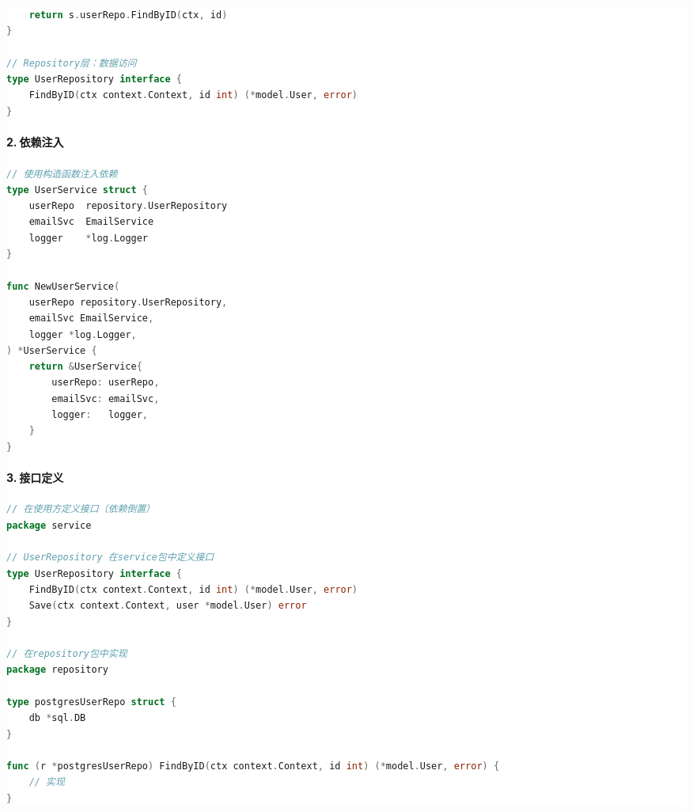 ```go
    return s.userRepo.FindByID(ctx, id)
}

// Repository层：数据访问
type UserRepository interface {
    FindByID(ctx context.Context, id int) (*model.User, error)
}
```

#### 2. 依赖注入

```go
// 使用构造函数注入依赖
type UserService struct {
    userRepo  repository.UserRepository
    emailSvc  EmailService
    logger    *log.Logger
}

func NewUserService(
    userRepo repository.UserRepository,
    emailSvc EmailService,
    logger *log.Logger,
) *UserService {
    return &UserService{
        userRepo: userRepo,
        emailSvc: emailSvc,
        logger:   logger,
    }
}
```

#### 3. 接口定义

```go
// 在使用方定义接口（依赖倒置）
package service

// UserRepository 在service包中定义接口
type UserRepository interface {
    FindByID(ctx context.Context, id int) (*model.User, error)
    Save(ctx context.Context, user *model.User) error
}

// 在repository包中实现
package repository

type postgresUserRepo struct {
    db *sql.DB
}

func (r *postgresUserRepo) FindByID(ctx context.Context, id int) (*model.User, error) {
    // 实现
}
```
